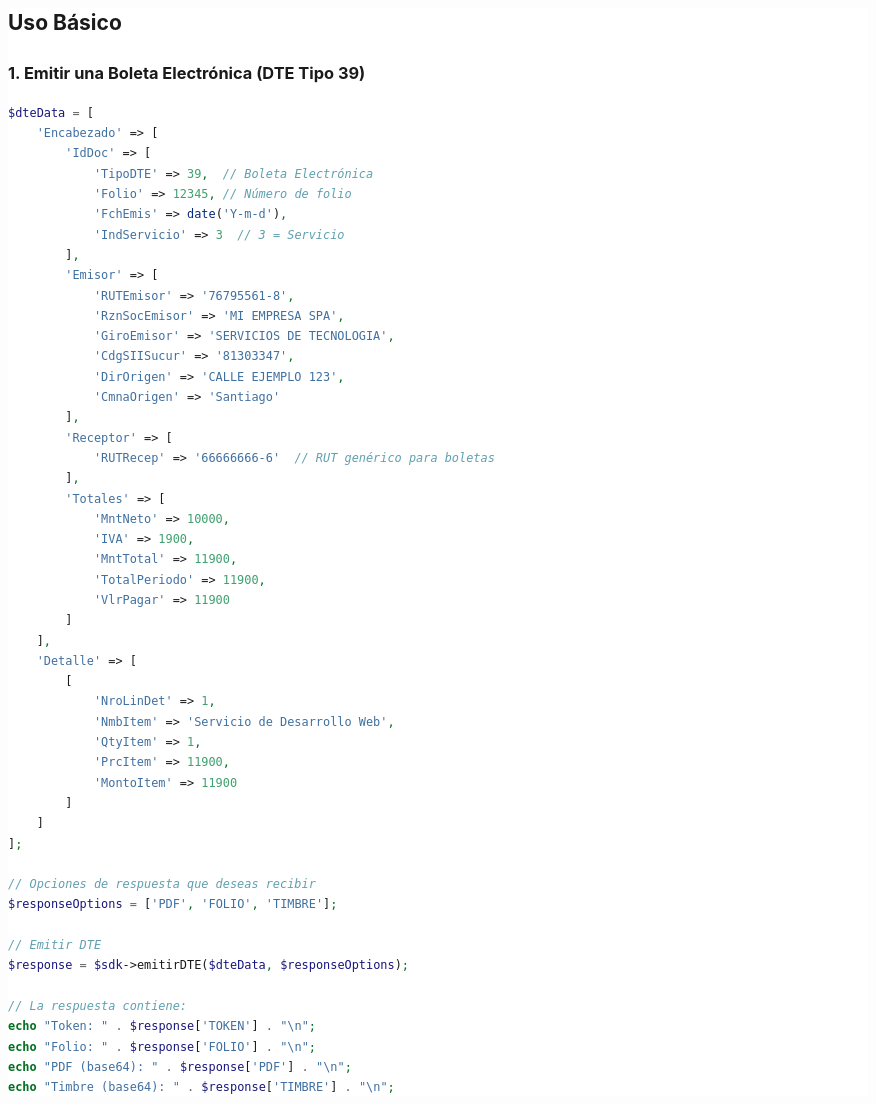 ## Uso Básico

### 1. Emitir una Boleta Electrónica (DTE Tipo 39)

```php
$dteData = [
    'Encabezado' => [
        'IdDoc' => [
            'TipoDTE' => 39,  // Boleta Electrónica
            'Folio' => 12345, // Número de folio
            'FchEmis' => date('Y-m-d'),
            'IndServicio' => 3  // 3 = Servicio
        ],
        'Emisor' => [
            'RUTEmisor' => '76795561-8',
            'RznSocEmisor' => 'MI EMPRESA SPA',
            'GiroEmisor' => 'SERVICIOS DE TECNOLOGIA',
            'CdgSIISucur' => '81303347',
            'DirOrigen' => 'CALLE EJEMPLO 123',
            'CmnaOrigen' => 'Santiago'
        ],
        'Receptor' => [
            'RUTRecep' => '66666666-6'  // RUT genérico para boletas
        ],
        'Totales' => [
            'MntNeto' => 10000,
            'IVA' => 1900,
            'MntTotal' => 11900,
            'TotalPeriodo' => 11900,
            'VlrPagar' => 11900
        ]
    ],
    'Detalle' => [
        [
            'NroLinDet' => 1,
            'NmbItem' => 'Servicio de Desarrollo Web',
            'QtyItem' => 1,
            'PrcItem' => 11900,
            'MontoItem' => 11900
        ]
    ]
];

// Opciones de respuesta que deseas recibir
$responseOptions = ['PDF', 'FOLIO', 'TIMBRE'];

// Emitir DTE
$response = $sdk->emitirDTE($dteData, $responseOptions);

// La respuesta contiene:
echo "Token: " . $response['TOKEN'] . "\n";
echo "Folio: " . $response['FOLIO'] . "\n";
echo "PDF (base64): " . $response['PDF'] . "\n";
echo "Timbre (base64): " . $response['TIMBRE'] . "\n";
```
